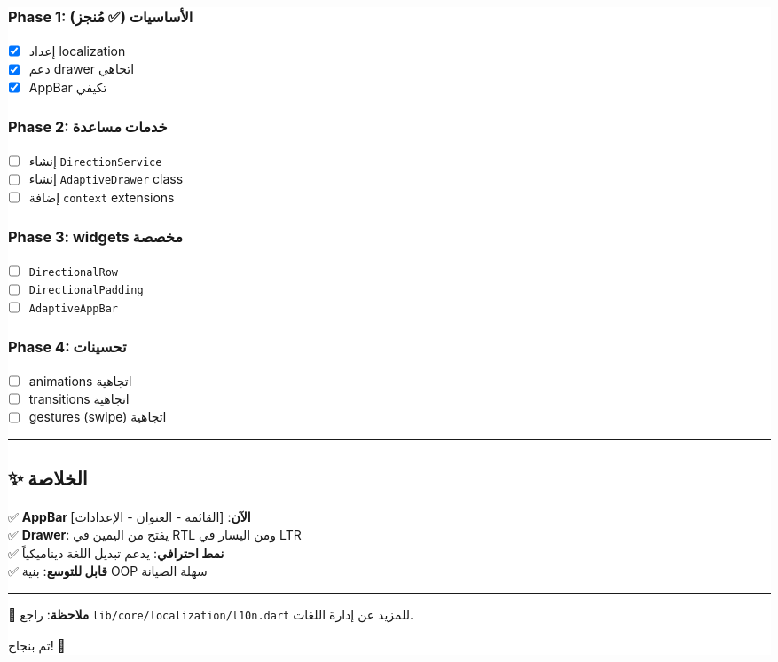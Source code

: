 ### Phase 1: الأساسيات (✅ مُنجز)
- [x] إعداد localization
- [x] دعم drawer اتجاهي
- [x] AppBar تكيفي

### Phase 2: خدمات مساعدة
- [ ] إنشاء `DirectionService`
- [ ] إنشاء `AdaptiveDrawer` class
- [ ] إضافة `context` extensions

### Phase 3: widgets مخصصة
- [ ] `DirectionalRow`
- [ ] `DirectionalPadding`
- [ ] `AdaptiveAppBar`

### Phase 4: تحسينات
- [ ] animations اتجاهية
- [ ] transitions اتجاهية
- [ ] gestures (swipe) اتجاهية

---

## ✨ الخلاصة

✅ **AppBar الآن**: [القائمة - العنوان - الإعدادات]  
✅ **Drawer**: يفتح من اليمين في RTL ومن اليسار في LTR  
✅ **نمط احترافي**: يدعم تبديل اللغة ديناميكياً  
✅ **قابل للتوسع**: بنية OOP سهلة الصيانة  

---

📄 **ملاحظة**: راجع `lib/core/localization/l10n.dart` للمزيد عن إدارة اللغات.

تم بنجاح! 🎉

